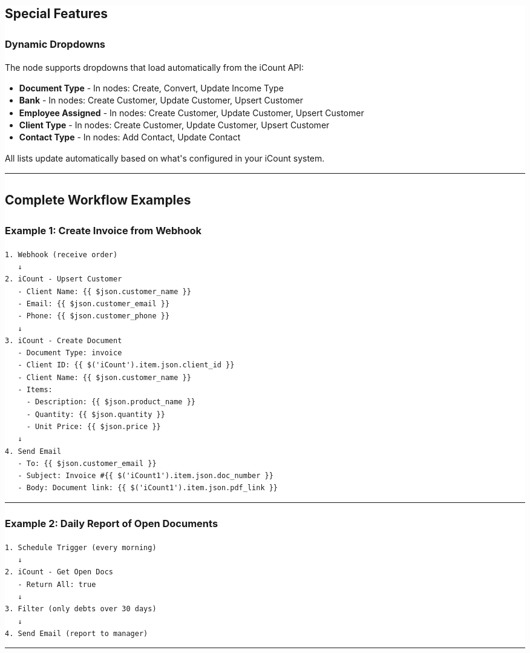 
## Special Features

### Dynamic Dropdowns

The node supports dropdowns that load automatically from the iCount API:

- **Document Type** - In nodes: Create, Convert, Update Income Type
- **Bank** - In nodes: Create Customer, Update Customer, Upsert Customer
- **Employee Assigned** - In nodes: Create Customer, Update Customer, Upsert Customer
- **Client Type** - In nodes: Create Customer, Update Customer, Upsert Customer
- **Contact Type** - In nodes: Add Contact, Update Contact

All lists update automatically based on what's configured in your iCount system.

---

## Complete Workflow Examples

### Example 1: Create Invoice from Webhook

```
1. Webhook (receive order)
   ↓
2. iCount - Upsert Customer
   - Client Name: {{ $json.customer_name }}
   - Email: {{ $json.customer_email }}
   - Phone: {{ $json.customer_phone }}
   ↓
3. iCount - Create Document
   - Document Type: invoice
   - Client ID: {{ $('iCount').item.json.client_id }}
   - Client Name: {{ $json.customer_name }}
   - Items:
     - Description: {{ $json.product_name }}
     - Quantity: {{ $json.quantity }}
     - Unit Price: {{ $json.price }}
   ↓
4. Send Email
   - To: {{ $json.customer_email }}
   - Subject: Invoice #{{ $('iCount1').item.json.doc_number }}
   - Body: Document link: {{ $('iCount1').item.json.pdf_link }}
```

---

### Example 2: Daily Report of Open Documents

```
1. Schedule Trigger (every morning)
   ↓
2. iCount - Get Open Docs
   - Return All: true
   ↓
3. Filter (only debts over 30 days)
   ↓
4. Send Email (report to manager)
```

---